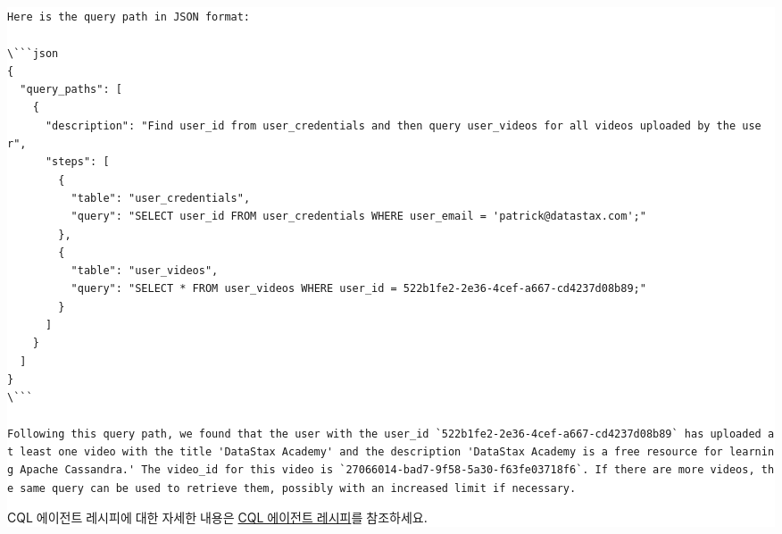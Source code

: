```output
Here is the query path in JSON format:

\```json
{
  "query_paths": [
    {
      "description": "Find user_id from user_credentials and then query user_videos for all videos uploaded by the user",
      "steps": [
        {
          "table": "user_credentials",
          "query": "SELECT user_id FROM user_credentials WHERE user_email = 'patrick@datastax.com';"
        },
        {
          "table": "user_videos",
          "query": "SELECT * FROM user_videos WHERE user_id = 522b1fe2-2e36-4cef-a667-cd4237d08b89;"
        }
      ]
    }
  ]
}
\```

Following this query path, we found that the user with the user_id `522b1fe2-2e36-4cef-a667-cd4237d08b89` has uploaded at least one video with the title 'DataStax Academy' and the description 'DataStax Academy is a free resource for learning Apache Cassandra.' The video_id for this video is `27066014-bad7-9f58-5a30-f63fe03718f6`. If there are more videos, the same query can be used to retrieve them, possibly with an increased limit if necessary.

```

CQL 에이전트 레시피에 대한 자세한 내용은 [CQL 에이전트 레시피](https://github.com/langchain-ai/langchain/blob/master/cookbook/cql_agent.md)를 참조하세요.
